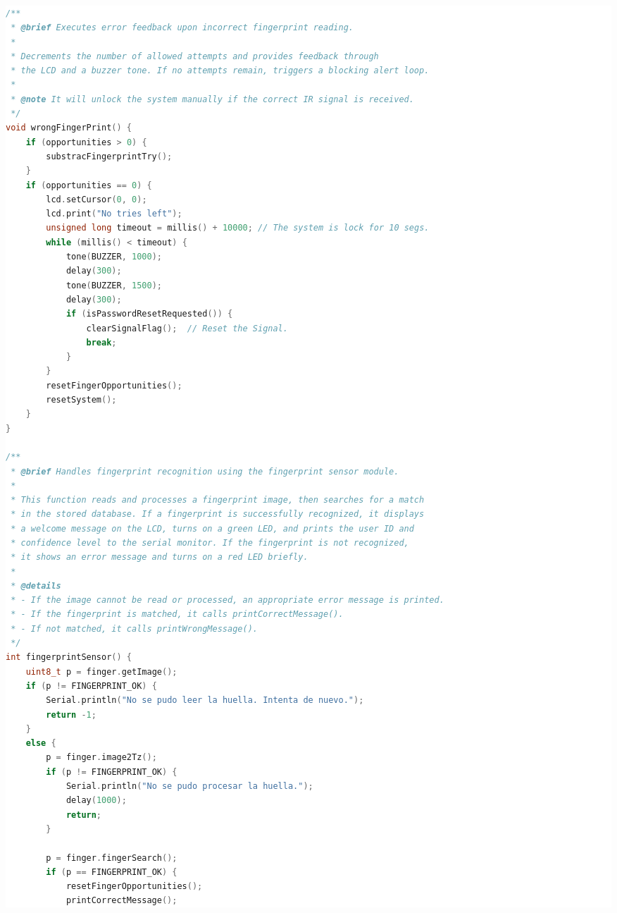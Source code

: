 ````cpp
/**
 * @brief Executes error feedback upon incorrect fingerprint reading.
 *
 * Decrements the number of allowed attempts and provides feedback through
 * the LCD and a buzzer tone. If no attempts remain, triggers a blocking alert loop.
 *
 * @note It will unlock the system manually if the correct IR signal is received.
 */
void wrongFingerPrint() {
    if (opportunities > 0) {
        substracFingerprintTry();
    }
    if (opportunities == 0) {
        lcd.setCursor(0, 0);
        lcd.print("No tries left");
        unsigned long timeout = millis() + 10000; // The system is lock for 10 segs.
        while (millis() < timeout) {
            tone(BUZZER, 1000);
            delay(300);
            tone(BUZZER, 1500);
            delay(300);
            if (isPasswordResetRequested()) {
                clearSignalFlag();  // Reset the Signal.
                break;
            }
        }
        resetFingerOpportunities();
        resetSystem();
    }
}

/**
 * @brief Handles fingerprint recognition using the fingerprint sensor module.
 *
 * This function reads and processes a fingerprint image, then searches for a match
 * in the stored database. If a fingerprint is successfully recognized, it displays
 * a welcome message on the LCD, turns on a green LED, and prints the user ID and
 * confidence level to the serial monitor. If the fingerprint is not recognized,
 * it shows an error message and turns on a red LED briefly.
 *
 * @details
 * - If the image cannot be read or processed, an appropriate error message is printed.
 * - If the fingerprint is matched, it calls printCorrectMessage().
 * - If not matched, it calls printWrongMessage().
 */
int fingerprintSensor() {
    uint8_t p = finger.getImage();
    if (p != FINGERPRINT_OK) {
        Serial.println("No se pudo leer la huella. Intenta de nuevo.");
        return -1;
    } 
    else {
        p = finger.image2Tz();
        if (p != FINGERPRINT_OK) {
            Serial.println("No se pudo procesar la huella.");
            delay(1000);
            return;
        }

        p = finger.fingerSearch();
        if (p == FINGERPRINT_OK) {
            resetFingerOpportunities();
            printCorrectMessage();
````